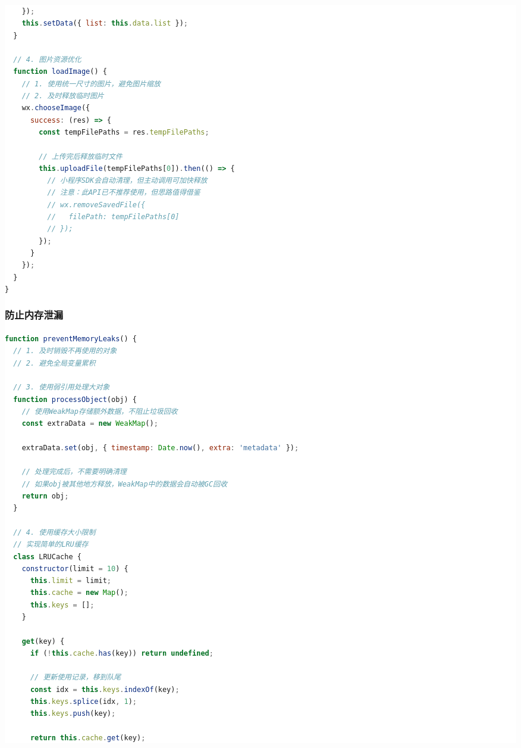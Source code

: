 ```javascript
    });
    this.setData({ list: this.data.list });
  }
  
  // 4. 图片资源优化
  function loadImage() {
    // 1. 使用统一尺寸的图片，避免图片缩放
    // 2. 及时释放临时图片
    wx.chooseImage({
      success: (res) => {
        const tempFilePaths = res.tempFilePaths;
        
        // 上传完后释放临时文件
        this.uploadFile(tempFilePaths[0]).then(() => {
          // 小程序SDK会自动清理，但主动调用可加快释放
          // 注意：此API已不推荐使用，但思路值得借鉴
          // wx.removeSavedFile({
          //   filePath: tempFilePaths[0]
          // });
        });
      }
    });
  }
}
```

### 防止内存泄漏

```javascript
function preventMemoryLeaks() {
  // 1. 及时销毁不再使用的对象
  // 2. 避免全局变量累积
  
  // 3. 使用弱引用处理大对象
  function processObject(obj) {
    // 使用WeakMap存储额外数据，不阻止垃圾回收
    const extraData = new WeakMap();
    
    extraData.set(obj, { timestamp: Date.now(), extra: 'metadata' });
    
    // 处理完成后，不需要明确清理
    // 如果obj被其他地方释放，WeakMap中的数据会自动被GC回收
    return obj;
  }
  
  // 4. 使用缓存大小限制
  // 实现简单的LRU缓存
  class LRUCache {
    constructor(limit = 10) {
      this.limit = limit;
      this.cache = new Map();
      this.keys = [];
    }
    
    get(key) {
      if (!this.cache.has(key)) return undefined;
      
      // 更新使用记录，移到队尾
      const idx = this.keys.indexOf(key);
      this.keys.splice(idx, 1);
      this.keys.push(key);
      
      return this.cache.get(key);
```